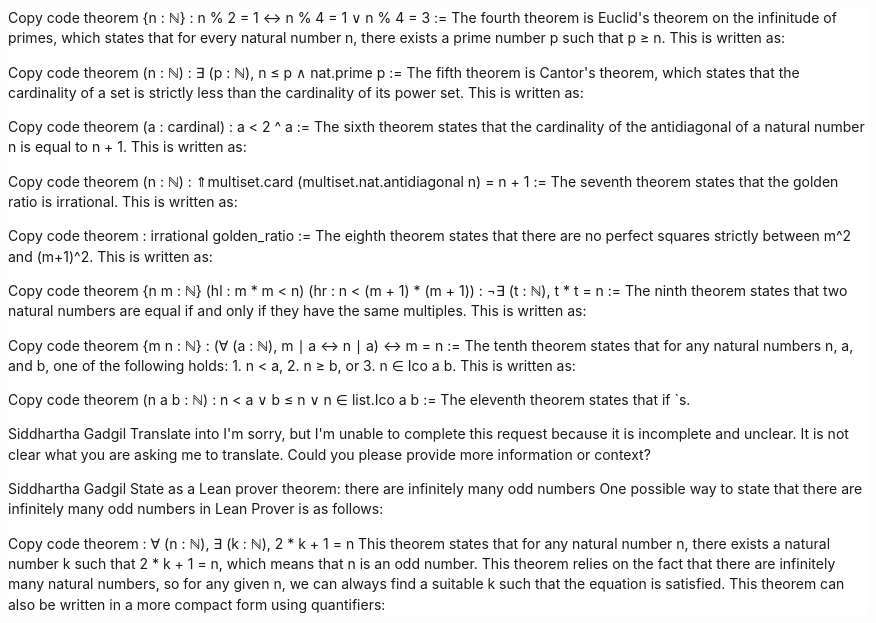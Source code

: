 Copy code
theorem {n : ℕ} : n % 2 = 1 ↔ n % 4 = 1 ∨ n % 4 = 3 :=
The fourth theorem is Euclid's theorem on the infinitude of primes, which states that for every natural number n, there exists a prime number p such that p ≥ n. This is written as:

Copy code
theorem (n : ℕ) : ∃ (p : ℕ), n ≤ p ∧ nat.prime p :=
The fifth theorem is Cantor's theorem, which states that the cardinality of a set is strictly less than the cardinality of its power set. This is written as:

Copy code
theorem (a : cardinal) : a < 2 ^ a :=
The sixth theorem states that the cardinality of the antidiagonal of a natural number n is equal to n + 1. This is written as:

Copy code
theorem (n : ℕ) : ⇑multiset.card (multiset.nat.antidiagonal n) = n + 1 :=
The seventh theorem states that the golden ratio is irrational. This is written as:

Copy code
theorem  : irrational golden_ratio :=
The eighth theorem states that there are no perfect squares strictly between m^2 and (m+1)^2. This is written as:

Copy code
theorem {n m : ℕ} (hl : m * m < n) (hr : n < (m + 1) * (m + 1)) : ¬∃ (t : ℕ), t * t = n :=
The ninth theorem states that two natural numbers are equal if and only if they have the same multiples. This is written as:

Copy code
theorem {m n : ℕ} : (∀ (a : ℕ), m ∣ a ↔ n ∣ a) ↔ m = n :=
The tenth theorem states that for any natural numbers n, a, and b, one of the following holds: 1. n < a, 2. n ≥ b, or 3. n ∈ Ico a b. This is written as:

Copy code
theorem (n a b : ℕ) : n < a ∨ b ≤ n ∨ n ∈ list.Ico a b :=
The eleventh theorem states that if `s.




Siddhartha Gadgil
Translate into 
I'm sorry, but I'm unable to complete this request because it is incomplete and unclear. It is not clear what you are asking me to translate. Could you please provide more information or context?




Siddhartha Gadgil
State as a Lean prover theorem: there are infinitely many odd numbers
One possible way to state that there are infinitely many odd numbers in Lean Prover is as follows:

Copy code
theorem : ∀ (n : ℕ), ∃ (k : ℕ), 2 * k + 1 = n
This theorem states that for any natural number n, there exists a natural number k such that 2 * k + 1 = n, which means that n is an odd number. This theorem relies on the fact that there are infinitely many natural numbers, so for any given n, we can always find a suitable k such that the equation is satisfied. This theorem can also be written in a more compact form using quantifiers:
